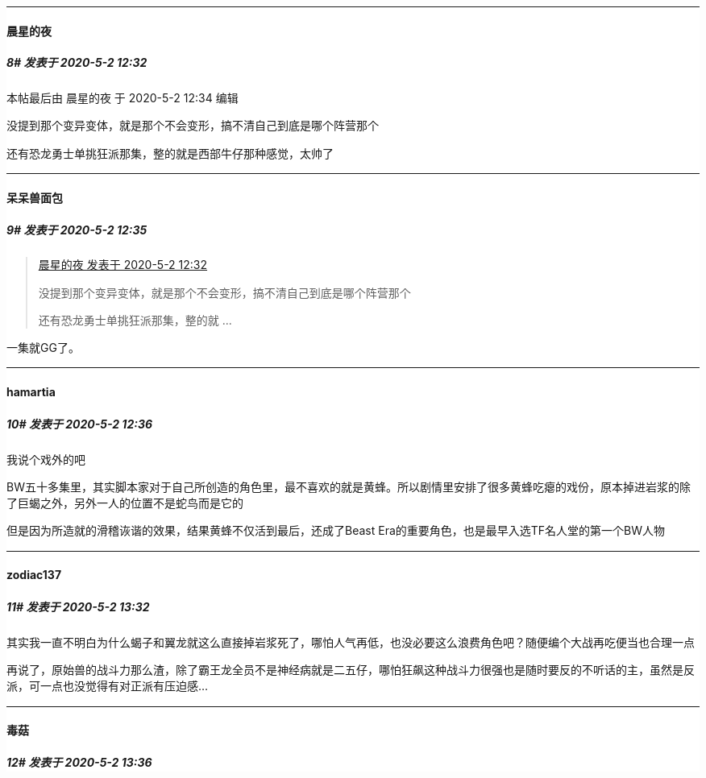 
-----

####  晨星的夜  
##### 8#       发表于 2020-5-2 12:32


 本帖最后由 晨星的夜 于 2020-5-2 12:34 编辑 

没提到那个变异变体，就是那个不会变形，搞不清自己到底是哪个阵营那个

还有恐龙勇士单挑狂派那集，整的就是西部牛仔那种感觉，太帅了


-----

####  呆呆兽面包  
##### 9#       发表于 2020-5-2 12:35


<blockquote><a href="httphttps://bbs.saraba1st.com/2b/forum.php?mod=redirect&amp;goto=findpost&amp;pid=47278109&amp;ptid=1931975" target="_blank">晨星的夜 发表于 2020-5-2 12:32</a>

没提到那个变异变体，就是那个不会变形，搞不清自己到底是哪个阵营那个


还有恐龙勇士单挑狂派那集，整的就 ...</blockquote>
一集就GG了。


-----

####  hamartia  
##### 10#       发表于 2020-5-2 12:36


我说个戏外的吧

BW五十多集里，其实脚本家对于自己所创造的角色里，最不喜欢的就是黄蜂。所以剧情里安排了很多黄蜂吃瘪的戏份，原本掉进岩浆的除了巨蝎之外，另外一人的位置不是蛇鸟而是它的


但是因为所造就的滑稽诙谐的效果，结果黄蜂不仅活到最后，还成了Beast Era的重要角色，也是最早入选TF名人堂的第一个BW人物


-----

####  zodiac137  
##### 11#       发表于 2020-5-2 13:32


其实我一直不明白为什么蝎子和翼龙就这么直接掉岩浆死了，哪怕人气再低，也没必要这么浪费角色吧？随便编个大战再吃便当也合理一点

再说了，原始兽的战斗力那么渣，除了霸王龙全员不是神经病就是二五仔，哪怕狂飙这种战斗力很强也是随时要反的不听话的主，虽然是反派，可一点也没觉得有对正派有压迫感...


-----

####  毒菇  
##### 12#       发表于 2020-5-2 13:36

